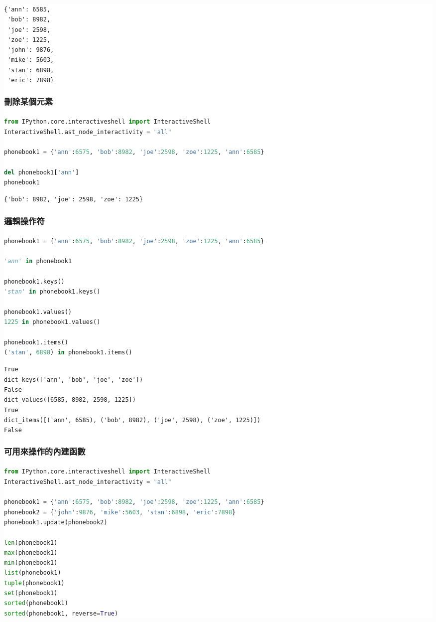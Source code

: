     {'ann': 6585,
     'bob': 8982,
     'joe': 2598,
     'zoe': 1225,
     'john': 9876,
     'mike': 5603,
     'stan': 6898,
     'eric': 7898}

### 刪除某個元素

```python
from IPython.core.interactiveshell import InteractiveShell
InteractiveShell.ast_node_interactivity = "all"

phonebook1 = {'ann':6575, 'bob':8982, 'joe':2598, 'zoe':1225, 'ann':6585}

del phonebook1['ann']
phonebook1
```

    {'bob': 8982, 'joe': 2598, 'zoe': 1225}

### 邏輯操作符

```python
phonebook1 = {'ann':6575, 'bob':8982, 'joe':2598, 'zoe':1225, 'ann':6585}

'ann' in phonebook1

phonebook1.keys()
'stan' in phonebook1.keys()

phonebook1.values()
1225 in phonebook1.values()

phonebook1.items()
('stan', 6898) in phonebook1.items()
```

    True
    dict_keys(['ann', 'bob', 'joe', 'zoe'])
    False
    dict_values([6585, 8982, 2598, 1225])
    True
    dict_items([('ann', 6585), ('bob', 8982), ('joe', 2598), ('zoe', 1225)])
    False

### 可用來操作的內建函數

```python
from IPython.core.interactiveshell import InteractiveShell
InteractiveShell.ast_node_interactivity = "all"

phonebook1 = {'ann':6575, 'bob':8982, 'joe':2598, 'zoe':1225, 'ann':6585}
phonebook2 = {'john':9876, 'mike':5603, 'stan':6898, 'eric':7898}
phonebook1.update(phonebook2)

len(phonebook1)
max(phonebook1)
min(phonebook1)
list(phonebook1)
tuple(phonebook1)
set(phonebook1)
sorted(phonebook1)
sorted(phonebook1, reverse=True)
```
